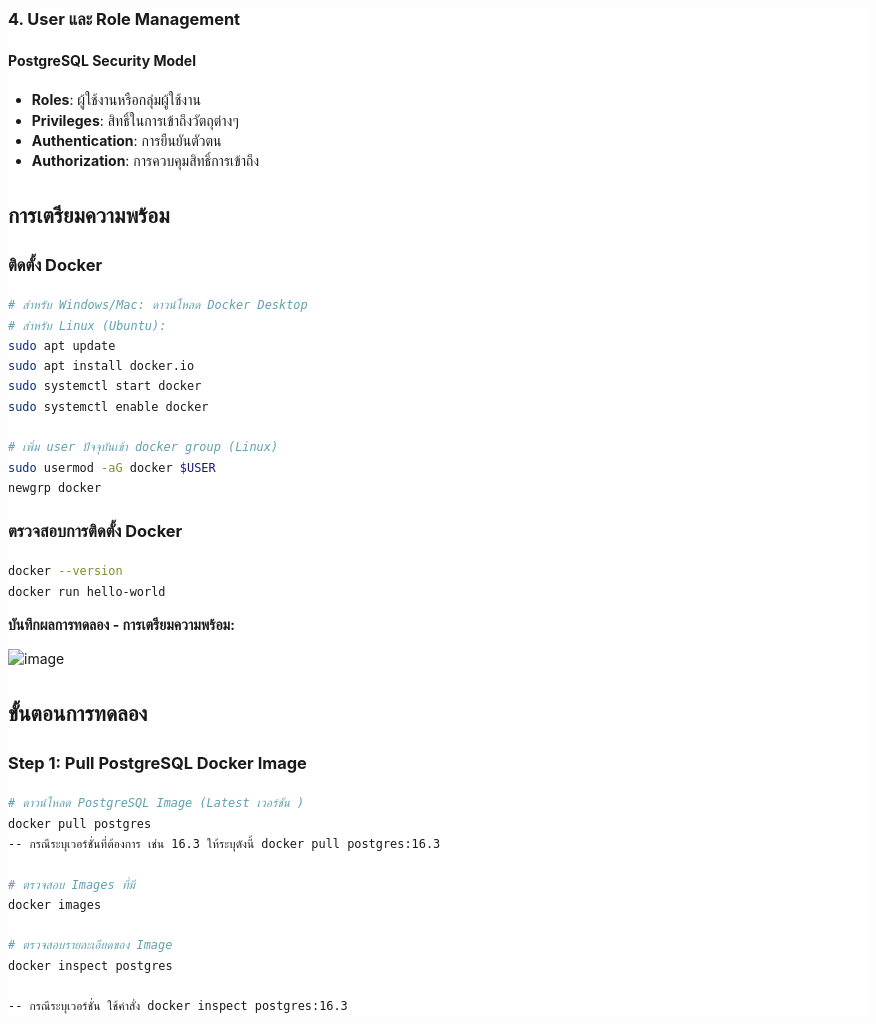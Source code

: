 ### 4. User และ Role Management

#### PostgreSQL Security Model
- **Roles**: ผู้ใช้งานหรือกลุ่มผู้ใช้งาน
- **Privileges**: สิทธิ์ในการเข้าถึงวัตถุต่างๆ
- **Authentication**: การยืนยันตัวตน
- **Authorization**: การควบคุมสิทธิ์การเข้าถึง

## การเตรียมความพร้อม

### ติดตั้ง Docker
```bash
# สำหรับ Windows/Mac: ดาวน์โหลด Docker Desktop
# สำหรับ Linux (Ubuntu):
sudo apt update
sudo apt install docker.io
sudo systemctl start docker
sudo systemctl enable docker

# เพิ่ม user ปัจจุบันเข้า docker group (Linux)
sudo usermod -aG docker $USER
newgrp docker
```

### ตรวจสอบการติดตั้ง Docker
```bash
docker --version
docker run hello-world
```

**บันทึกผลการทดลอง - การเตรียมความพร้อม:**

<img width="896" height="769" alt="image" src="https://github.com/user-attachments/assets/c76db93e-b0fe-4c6e-aaf7-6a60dbaa7ce5" />

## ขั้นตอนการทดลอง

### Step 1: Pull PostgreSQL Docker Image

```bash
# ดาวน์โหลด PostgreSQL Image (Latest เวอร์ชัน )
docker pull postgres
-- กรณีระบุเวอร์ชั่นที่ต้องการ เช่น 16.3 ให้ระบุดังนี้ docker pull postgres:16.3

# ตรวจสอบ Images ที่มี
docker images

# ตรวจสอบรายละเอียดของ Image
docker inspect postgres

-- กรณีระบุเวอร์ชั่น ใช้คำสั่ง docker inspect postgres:16.3
```
